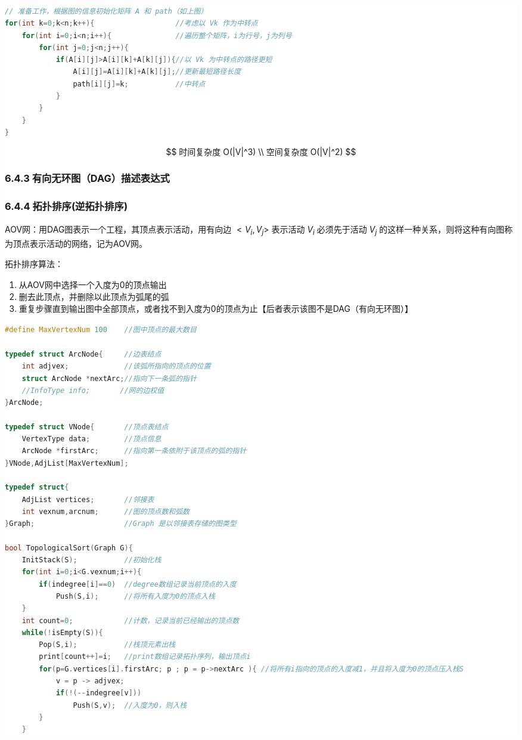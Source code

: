 ```c++
// 准备工作，根据图的信息初始化矩阵 A 和 path（如上图）
for(int k=0;k<n;k++){                   //考虑以 Vk 作为中转点
    for(int i=0;i<n;i++){               //遍历整个矩阵，i为行号，j为列号
        for(int j=0;j<n;j++){
            if(A[i][j]>A[i][k]+A[k][j]){//以 Vk 为中转点的路径更短
                A[i][j]=A[i][k]+A[k][j];//更新最短路径长度
                path[i][j]=k;           //中转点
            }
        }
    }
}
```

$$
时间复杂度 O(|V|^3) \\
空间复杂度 O(|V|^2)
$$

### 6.4.3 有向无环图（DAG）描述表达式

### 6.4.4 拓扑排序(逆拓扑排序)
AOV网：用DAG图表示一个工程，其顶点表示活动，用有向边 $<V_i,V_j>$ 表示活动 $V_i$ 必须先于活动 $V_j$ 的这样一种关系，则将这种有向图称为顶点表示活动的网络，记为AOV网。

拓扑排序算法：
1. 从AOV网中选择一个入度为0的顶点输出
2. 删去此顶点，并删除以此顶点为弧尾的弧
3. 重复步骤直到输出图中全部顶点，或者找不到入度为0的顶点为止【后者表示该图不是DAG（有向无环图）】

```c++
#define MaxVertexNum 100    //图中顶点的最大数目

typedef struct ArcNode{     //边表结点
    int adjvex;             //该弧所指向的顶点的位置
    struct ArcNode *nextArc;//指向下一条弧的指针
    //InfoType info;       //网的边权值
}ArcNode;

typedef struct VNode{       //顶点表结点
    VertexType data;        //顶点信息
    ArcNode *firstArc;      //指向第一条依附于该顶点的弧的指针
}VNode,AdjList[MaxVertexNum];

typedef struct{
    AdjList vertices;       //邻接表
    int vexnum,arcnum;      //图的顶点数和弧数
}Graph;                     //Graph 是以邻接表存储的图类型

bool TopologicalSort(Graph G){
    InitStack(S);           //初始化栈
    for(int i=0;i<G.vexnum;i++){
        if(indegree[i]==0)  //degree数组记录当前顶点的入度
            Push(S,i);      //将所有入度为0的顶点入栈
    }
    int count=0;            //计数，记录当前已经输出的顶点数
    while(!isEmpty(S)){
        Pop(S,i);           //栈顶元素出栈
        print[count++]=i;   //print数组记录拓扑序列，输出顶点i
        for(p=G.vertices[i].firstArc; p ; p = p->nextArc ){ //将所有i指向的顶点的入度减1，并且将入度为0的顶点压入栈S
            v = p -> adjvex;    
            if(!(--indegree[v]))
                Push(S,v);  //入度为0，则入栈
        }
    }
```